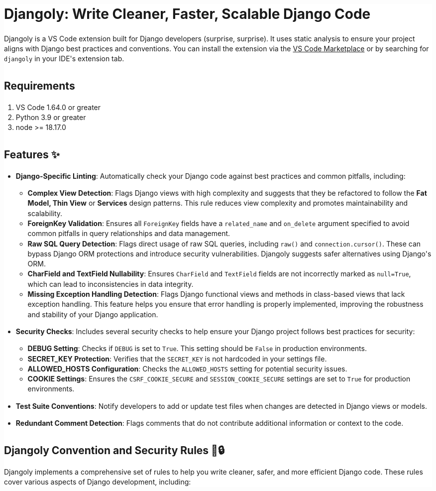 # Djangoly: Write Cleaner, Faster, Scalable Django Code

Djangoly is a VS Code extension built for Django developers (surprise, surprise). It uses static analysis to ensure your project aligns with Django best practices and conventions. You can install the extension via the [VS Code Marketplace](https://marketplace.visualstudio.com/items?itemName=Alchemized.djangoly) or by searching for `djangoly` in your IDE's extension tab.

## Requirements

1. VS Code 1.64.0 or greater
2. Python 3.9 or greater
3. node >= 18.17.0

## Features ✨

- **Django-Specific Linting**: Automatically check your Django code against best practices and common pitfalls, including:

  - **Complex View Detection**: Flags Django views with high complexity and suggests that they be refactored to follow the **Fat Model, Thin View** or **Services** design patterns. This rule reduces view complexity and promotes maintainability and scalability.
  - **ForeignKey Validation**: Ensures all `ForeignKey` fields have a `related_name` and `on_delete` argument specified to avoid common pitfalls in query relationships and data management.
  - **Raw SQL Query Detection**: Flags direct usage of raw SQL queries, including `raw()` and `connection.cursor()`. These can bypass Django ORM protections and introduce security vulnerabilities. Djangoly suggests safer alternatives using Django's ORM.
  - **CharField and TextField Nullability**: Ensures `CharField` and `TextField` fields are not incorrectly marked as `null=True`, which can lead to inconsistencies in data integrity.
  - **Missing Exception Handling Detection**: Flags Django functional views and methods in class-based views that lack exception handling. This feature helps you ensure that error handling is properly implemented, improving the robustness and stability of your Django application.
- **Security Checks**: Includes several security checks to help ensure your Django project follows best practices for security:

  - **DEBUG Setting**: Checks if `DEBUG` is set to `True`. This setting should be `False` in production environments.
  - **SECRET_KEY Protection**: Verifies that the `SECRET_KEY` is not hardcoded in your settings file.
  - **ALLOWED_HOSTS Configuration**: Checks the `ALLOWED_HOSTS` setting for potential security issues.
  - **COOKIE Settings**: Ensures the `CSRF_COOKIE_SECURE` and `SESSION_COOKIE_SECURE` settings are set to `True` for production environments.
- **Test Suite Conventions**: Notify developers to add or update test files when changes are detected in Django views or models.
- **Redundant Comment Detection**: Flags comments that do not contribute additional information or context to the code.

## Djangoly Convention and Security Rules 📏🔒

Djangoly implements a comprehensive set of rules to help you write cleaner, safer, and more efficient Django code. These rules cover various aspects of Django development, including:
